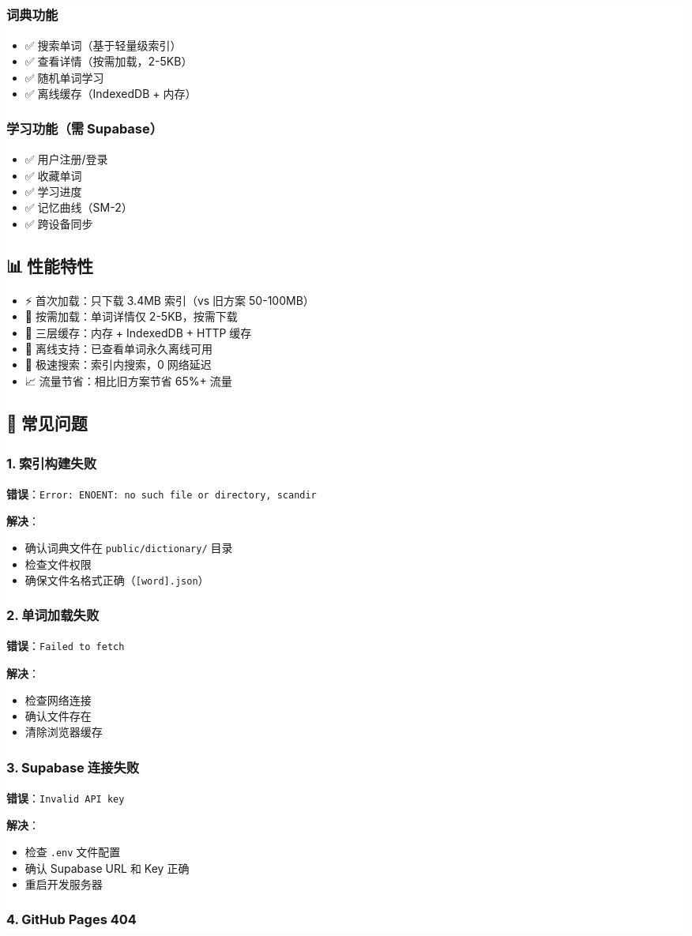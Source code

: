 ### 词典功能
- ✅ 搜索单词（基于轻量级索引）
- ✅ 查看详情（按需加载，2-5KB）
- ✅ 随机单词学习
- ✅ 离线缓存（IndexedDB + 内存）

### 学习功能（需 Supabase）
- ✅ 用户注册/登录
- ✅ 收藏单词
- ✅ 学习进度
- ✅ 记忆曲线（SM-2）
- ✅ 跨设备同步

## 📊 性能特性

- ⚡ 首次加载：只下载 3.4MB 索引（vs 旧方案 50-100MB）
- 🎯 按需加载：单词详情仅 2-5KB，按需下载
- 💾 三层缓存：内存 + IndexedDB + HTTP 缓存
- 📱 离线支持：已查看单词永久离线可用
- 🚀 极速搜索：索引内搜索，0 网络延迟
- 📈 流量节省：相比旧方案节省 65%+ 流量

## 🐛 常见问题

### 1. 索引构建失败

**错误**：`Error: ENOENT: no such file or directory, scandir`

**解决**：
- 确认词典文件在 `public/dictionary/` 目录
- 检查文件权限
- 确保文件名格式正确（`[word].json`）

### 2. 单词加载失败

**错误**：`Failed to fetch`

**解决**：
- 检查网络连接
- 确认文件存在
- 清除浏览器缓存

### 3. Supabase 连接失败

**错误**：`Invalid API key`

**解决**：
- 检查 `.env` 文件配置
- 确认 Supabase URL 和 Key 正确
- 重启开发服务器

### 4. GitHub Pages 404
